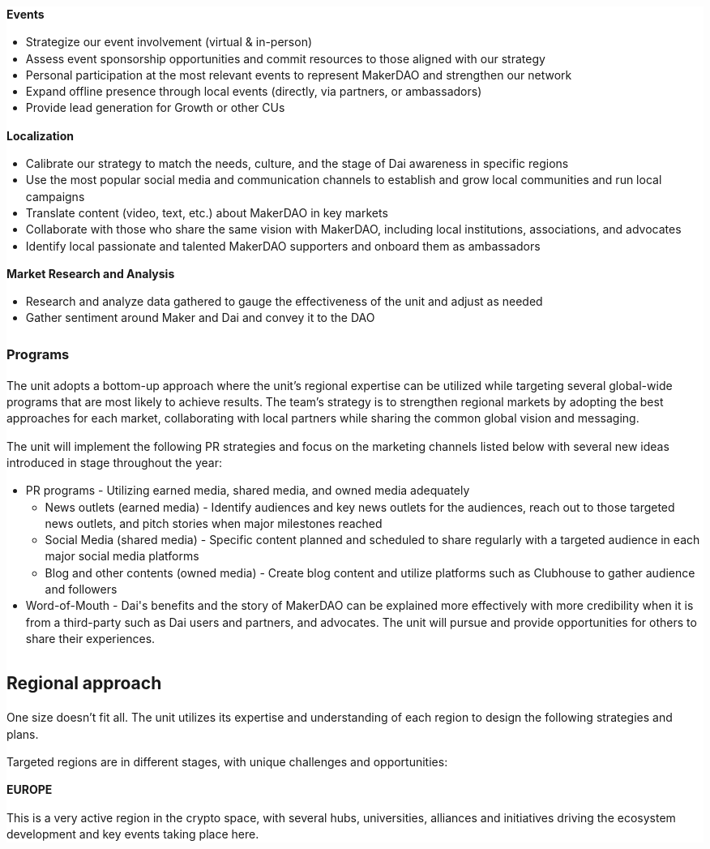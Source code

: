 **Events**

* Strategize our event involvement (virtual & in-person)
* Assess event sponsorship opportunities and commit resources to those aligned with our strategy
* Personal participation at the most relevant events to represent MakerDAO and strengthen our network
* Expand offline presence through local events (directly, via partners, or ambassadors)
* Provide lead generation for Growth or other CUs

**Localization**

* Calibrate our strategy to match the needs, culture, and the stage of Dai awareness in specific regions
* Use the most popular social media and communication channels to establish and grow local communities and run local campaigns
* Translate content (video, text, etc.) about MakerDAO in key markets
* Collaborate with those who share the same vision with MakerDAO, including local institutions, associations, and advocates
* Identify local passionate and talented MakerDAO supporters and onboard them as ambassadors

**Market Research and Analysis**

* Research and analyze data gathered to gauge the effectiveness of the unit and adjust as needed
* Gather sentiment around Maker and Dai and convey it to the DAO

### Programs

The unit adopts a bottom-up approach where the unit’s regional expertise can be utilized while targeting several global-wide programs that are most likely to achieve results. The team’s strategy is to strengthen regional markets by adopting the best approaches for each market, collaborating with local partners while sharing the common global vision and messaging.

The unit will implement the following PR strategies and focus on the marketing channels listed below with several new ideas introduced in stage throughout the year:

* PR programs - Utilizing earned media, shared media, and owned media adequately
  * News outlets (earned media) - Identify audiences and key news outlets for the audiences, reach out to those targeted news outlets, and pitch stories when major milestones reached
  * Social Media (shared media) - Specific content planned and scheduled to share regularly with a targeted audience in each major social media platforms
  * Blog and other contents (owned media) - Create blog content and utilize platforms such as Clubhouse to gather audience and followers
* Word-of-Mouth - Dai's benefits and the story of MakerDAO can be explained more effectively with more credibility when it is from a third-party such as Dai users and partners, and advocates. The unit will pursue and provide opportunities for others to share their experiences.

## Regional approach

One size doesn’t fit all. The unit utilizes its expertise and understanding of each region to design the following strategies and plans.

Targeted regions are in different stages, with unique challenges and opportunities:

**EUROPE**

This is a very active region in the crypto space, with several hubs, universities, alliances and initiatives driving the ecosystem development and key events taking place here.
